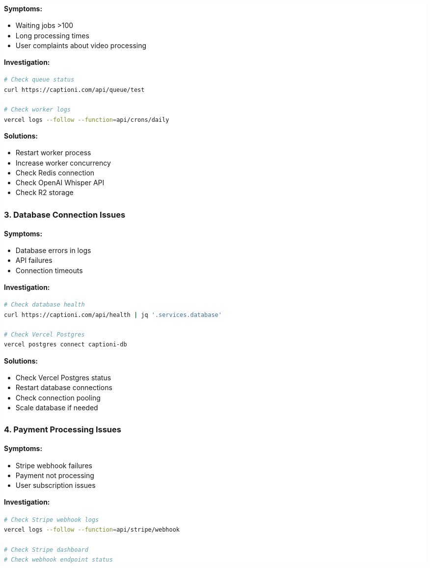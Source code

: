 **Symptoms:**
- Waiting jobs >100
- Long processing times
- User complaints about video processing

**Investigation:**
```bash
# Check queue status
curl https://captioni.com/api/queue/test

# Check worker logs
vercel logs --follow --function=api/crons/daily
```

**Solutions:**
- Restart worker process
- Increase worker concurrency
- Check Redis connection
- Check OpenAI Whisper API
- Check R2 storage

### 3. Database Connection Issues

**Symptoms:**
- Database errors in logs
- API failures
- Connection timeouts

**Investigation:**
```bash
# Check database health
curl https://captioni.com/api/health | jq '.services.database'

# Check Vercel Postgres
vercel postgres connect captioni-db
```

**Solutions:**
- Check Vercel Postgres status
- Restart database connections
- Check connection pooling
- Scale database if needed

### 4. Payment Processing Issues

**Symptoms:**
- Stripe webhook failures
- Payment not processing
- User subscription issues

**Investigation:**
```bash
# Check Stripe webhook logs
vercel logs --follow --function=api/stripe/webhook

# Check Stripe dashboard
# Check webhook endpoint status
```
